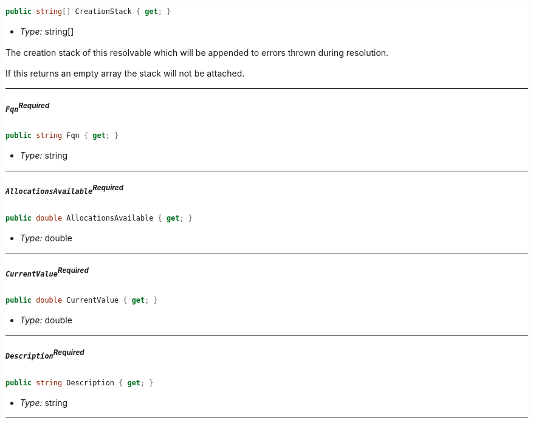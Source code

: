 ```csharp
public string[] CreationStack { get; }
```

- *Type:* string[]

The creation stack of this resolvable which will be appended to errors thrown during resolution.

If this returns an empty array the stack will not be attached.

---

##### `Fqn`<sup>Required</sup> <a name="Fqn" id="@cdktf/provider-pagerduty.dataPagerdutyLicenses.DataPagerdutyLicensesLicensesOutputReference.property.fqn"></a>

```csharp
public string Fqn { get; }
```

- *Type:* string

---

##### `AllocationsAvailable`<sup>Required</sup> <a name="AllocationsAvailable" id="@cdktf/provider-pagerduty.dataPagerdutyLicenses.DataPagerdutyLicensesLicensesOutputReference.property.allocationsAvailable"></a>

```csharp
public double AllocationsAvailable { get; }
```

- *Type:* double

---

##### `CurrentValue`<sup>Required</sup> <a name="CurrentValue" id="@cdktf/provider-pagerduty.dataPagerdutyLicenses.DataPagerdutyLicensesLicensesOutputReference.property.currentValue"></a>

```csharp
public double CurrentValue { get; }
```

- *Type:* double

---

##### `Description`<sup>Required</sup> <a name="Description" id="@cdktf/provider-pagerduty.dataPagerdutyLicenses.DataPagerdutyLicensesLicensesOutputReference.property.description"></a>

```csharp
public string Description { get; }
```

- *Type:* string

---